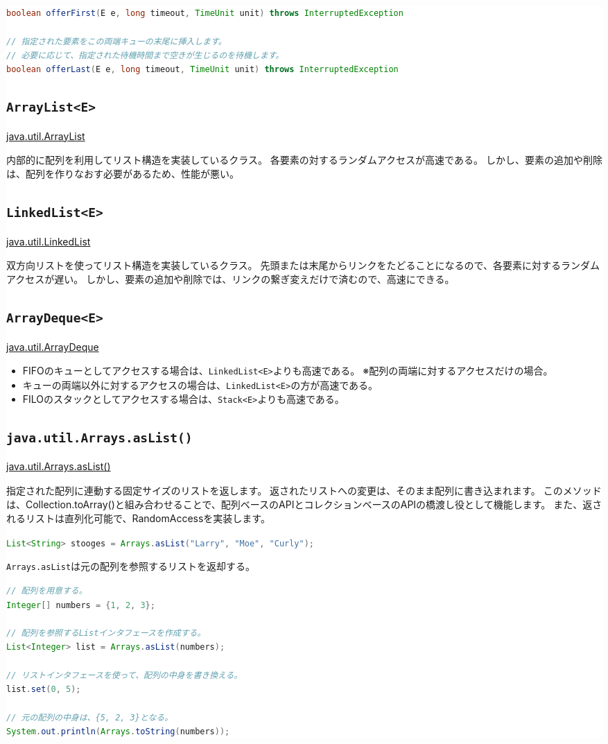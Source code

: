```java
boolean offerFirst(E e, long timeout, TimeUnit unit) throws InterruptedException

// 指定された要素をこの両端キューの末尾に挿入します。
// 必要に応じて、指定された待機時間まで空きが生じるのを待機します。
boolean offerLast(E e, long timeout, TimeUnit unit) throws InterruptedException
```

## `ArrayList<E>`

[java.util.ArrayList](https://docs.oracle.com/javase/jp/11/docs/api/java.base/java/util/ArrayList.html)

内部的に配列を利用してリスト構造を実装しているクラス。
各要素の対するランダムアクセスが高速である。
しかし、要素の追加や削除は、配列を作りなおす必要があるため、性能が悪い。

## `LinkedList<E>`

[java.util.LinkedList](https://docs.oracle.com/javase/jp/11/docs/api/java.base/java/util/LinkedList.html)

双方向リストを使ってリスト構造を実装しているクラス。
先頭または末尾からリンクをたどることになるので、各要素に対するランダムアクセスが遅い。
しかし、要素の追加や削除では、リンクの繋ぎ変えだけで済むので、高速にできる。

## `ArrayDeque<E>`

[java.util.ArrayDeque](https://docs.oracle.com/javase/jp/11/docs/api/java.base/java/util/ArrayDeque.html)

- FIFOのキューとしてアクセスする場合は、`LinkedList<E>`よりも高速である。
  ※配列の両端に対するアクセスだけの場合。
- キューの両端以外に対するアクセスの場合は、`LinkedList<E>`の方が高速である。
- FILOのスタックとしてアクセスする場合は、`Stack<E>`よりも高速である。


## `java.util.Arrays.asList()`

[java.util.Arrays.asList()](https://docs.oracle.com/javase/jp/11/docs/api/java.base/java/util/Arrays.html#asList(T...))

指定された配列に連動する固定サイズのリストを返します。
返されたリストへの変更は、そのまま配列に書き込まれます。
このメソッドは、Collection.toArray()と組み合わせることで、配列ベースのAPIとコレクションベースのAPIの橋渡し役として機能します。
また、返されるリストは直列化可能で、RandomAccessを実装します。

```java
List<String> stooges = Arrays.asList("Larry", "Moe", "Curly");
```

`Arrays.asList`は元の配列を参照するリストを返却する。

```java
// 配列を用意する。
Integer[] numbers = {1, 2, 3};

// 配列を参照するListインタフェースを作成する。
List<Integer> list = Arrays.asList(numbers);

// リストインタフェースを使って、配列の中身を書き換える。
list.set(0, 5);

// 元の配列の中身は、{5, 2, 3}となる。
System.out.println(Arrays.toString(numbers));
```
